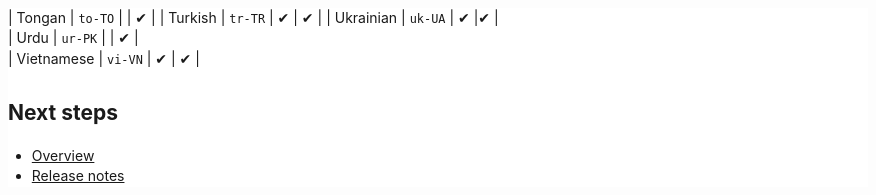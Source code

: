 | Tongan                           | `to-TO`      |           | ✔ |
| Turkish                          | `tr-TR`      | ✔         | ✔ | 
| Ukrainian                        | `uk-UA`      | ✔         |✔  |  
| Urdu                             | `ur-PK`      |           | ✔ |  
| Vietnamese                       | `vi-VN`      | ✔         | ✔ |

## Next steps

- [Overview](video-indexer-overview.md)
- [Release notes](release-notes.md)
